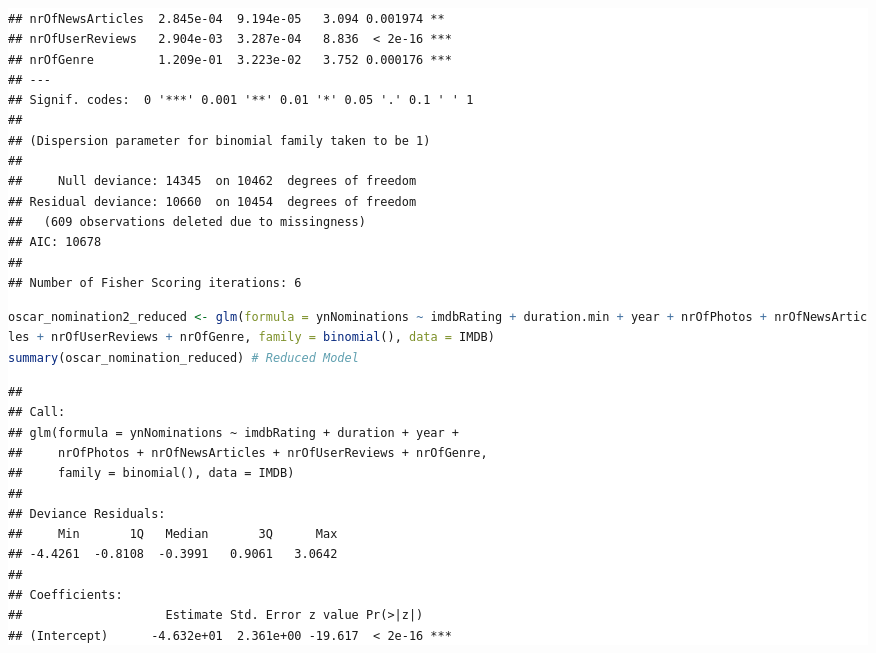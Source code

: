     ## nrOfNewsArticles  2.845e-04  9.194e-05   3.094 0.001974 ** 
    ## nrOfUserReviews   2.904e-03  3.287e-04   8.836  < 2e-16 ***
    ## nrOfGenre         1.209e-01  3.223e-02   3.752 0.000176 ***
    ## ---
    ## Signif. codes:  0 '***' 0.001 '**' 0.01 '*' 0.05 '.' 0.1 ' ' 1
    ## 
    ## (Dispersion parameter for binomial family taken to be 1)
    ## 
    ##     Null deviance: 14345  on 10462  degrees of freedom
    ## Residual deviance: 10660  on 10454  degrees of freedom
    ##   (609 observations deleted due to missingness)
    ## AIC: 10678
    ## 
    ## Number of Fisher Scoring iterations: 6

``` r
oscar_nomination2_reduced <- glm(formula = ynNominations ~ imdbRating + duration.min + year + nrOfPhotos + nrOfNewsArticles + nrOfUserReviews + nrOfGenre, family = binomial(), data = IMDB)
summary(oscar_nomination_reduced) # Reduced Model
```

    ## 
    ## Call:
    ## glm(formula = ynNominations ~ imdbRating + duration + year + 
    ##     nrOfPhotos + nrOfNewsArticles + nrOfUserReviews + nrOfGenre, 
    ##     family = binomial(), data = IMDB)
    ## 
    ## Deviance Residuals: 
    ##     Min       1Q   Median       3Q      Max  
    ## -4.4261  -0.8108  -0.3991   0.9061   3.0642  
    ## 
    ## Coefficients:
    ##                    Estimate Std. Error z value Pr(>|z|)    
    ## (Intercept)      -4.632e+01  2.361e+00 -19.617  < 2e-16 ***